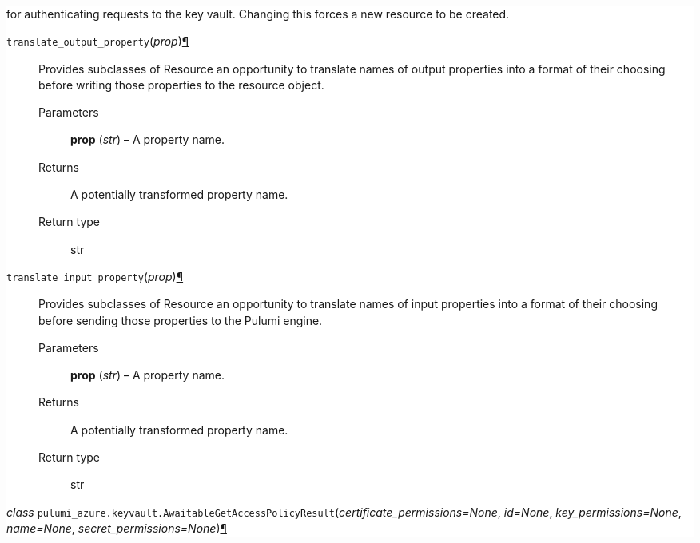 for authenticating requests to the key vault. Changing this forces a new resource
to be created.</p></li>
</ul>
</dd>
</dl>
</dd></dl>

<dl class="py method">
<dt id="pulumi_azure.keyvault.AccessPolicy.translate_output_property">
<code class="sig-name descname">translate_output_property</code><span class="sig-paren">(</span><em class="sig-param"><span class="n">prop</span></em><span class="sig-paren">)</span><a class="headerlink" href="#pulumi_azure.keyvault.AccessPolicy.translate_output_property" title="Permalink to this definition">¶</a></dt>
<dd><p>Provides subclasses of Resource an opportunity to translate names of output properties
into a format of their choosing before writing those properties to the resource object.</p>
<dl class="field-list simple">
<dt class="field-odd">Parameters</dt>
<dd class="field-odd"><p><strong>prop</strong> (<em>str</em>) – A property name.</p>
</dd>
<dt class="field-even">Returns</dt>
<dd class="field-even"><p>A potentially transformed property name.</p>
</dd>
<dt class="field-odd">Return type</dt>
<dd class="field-odd"><p>str</p>
</dd>
</dl>
</dd></dl>

<dl class="py method">
<dt id="pulumi_azure.keyvault.AccessPolicy.translate_input_property">
<code class="sig-name descname">translate_input_property</code><span class="sig-paren">(</span><em class="sig-param"><span class="n">prop</span></em><span class="sig-paren">)</span><a class="headerlink" href="#pulumi_azure.keyvault.AccessPolicy.translate_input_property" title="Permalink to this definition">¶</a></dt>
<dd><p>Provides subclasses of Resource an opportunity to translate names of input properties into
a format of their choosing before sending those properties to the Pulumi engine.</p>
<dl class="field-list simple">
<dt class="field-odd">Parameters</dt>
<dd class="field-odd"><p><strong>prop</strong> (<em>str</em>) – A property name.</p>
</dd>
<dt class="field-even">Returns</dt>
<dd class="field-even"><p>A potentially transformed property name.</p>
</dd>
<dt class="field-odd">Return type</dt>
<dd class="field-odd"><p>str</p>
</dd>
</dl>
</dd></dl>

</dd></dl>

<dl class="py class">
<dt id="pulumi_azure.keyvault.AwaitableGetAccessPolicyResult">
<em class="property">class </em><code class="sig-prename descclassname">pulumi_azure.keyvault.</code><code class="sig-name descname">AwaitableGetAccessPolicyResult</code><span class="sig-paren">(</span><em class="sig-param"><span class="n">certificate_permissions</span><span class="o">=</span><span class="default_value">None</span></em>, <em class="sig-param"><span class="n">id</span><span class="o">=</span><span class="default_value">None</span></em>, <em class="sig-param"><span class="n">key_permissions</span><span class="o">=</span><span class="default_value">None</span></em>, <em class="sig-param"><span class="n">name</span><span class="o">=</span><span class="default_value">None</span></em>, <em class="sig-param"><span class="n">secret_permissions</span><span class="o">=</span><span class="default_value">None</span></em><span class="sig-paren">)</span><a class="headerlink" href="#pulumi_azure.keyvault.AwaitableGetAccessPolicyResult" title="Permalink to this definition">¶</a></dt>
<dd></dd></dl>

